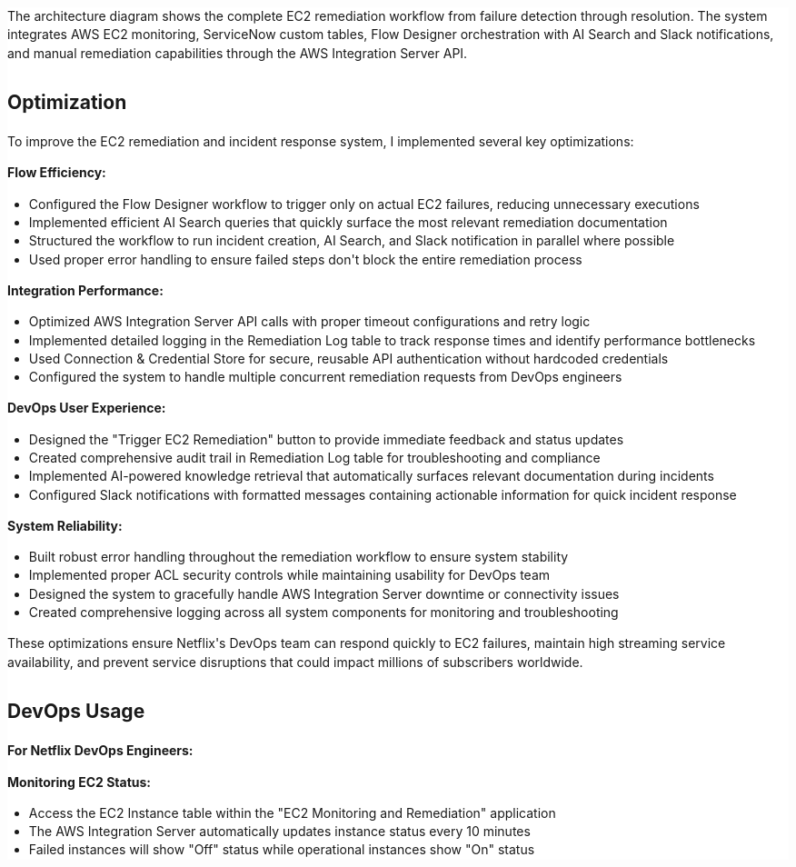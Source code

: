 The architecture diagram shows the complete EC2 remediation workflow from failure detection through resolution. The system integrates AWS EC2 monitoring, ServiceNow custom tables, Flow Designer orchestration with AI Search and Slack notifications, and manual remediation capabilities through the AWS Integration Server API.

## Optimization

To improve the EC2 remediation and incident response system, I implemented several key optimizations:

**Flow Efficiency:**
* Configured the Flow Designer workflow to trigger only on actual EC2 failures, reducing unnecessary executions
* Implemented efficient AI Search queries that quickly surface the most relevant remediation documentation
* Structured the workflow to run incident creation, AI Search, and Slack notification in parallel where possible
* Used proper error handling to ensure failed steps don't block the entire remediation process

**Integration Performance:**
* Optimized AWS Integration Server API calls with proper timeout configurations and retry logic
* Implemented detailed logging in the Remediation Log table to track response times and identify performance bottlenecks
* Used Connection & Credential Store for secure, reusable API authentication without hardcoded credentials
* Configured the system to handle multiple concurrent remediation requests from DevOps engineers

**DevOps User Experience:**
* Designed the "Trigger EC2 Remediation" button to provide immediate feedback and status updates
* Created comprehensive audit trail in Remediation Log table for troubleshooting and compliance
* Implemented AI-powered knowledge retrieval that automatically surfaces relevant documentation during incidents
* Configured Slack notifications with formatted messages containing actionable information for quick incident response

**System Reliability:**
* Built robust error handling throughout the remediation workflow to ensure system stability
* Implemented proper ACL security controls while maintaining usability for DevOps team
* Designed the system to gracefully handle AWS Integration Server downtime or connectivity issues
* Created comprehensive logging across all system components for monitoring and troubleshooting

These optimizations ensure Netflix's DevOps team can respond quickly to EC2 failures, maintain high streaming service availability, and prevent service disruptions that could impact millions of subscribers worldwide.

## DevOps Usage

**For Netflix DevOps Engineers:**

**Monitoring EC2 Status:**
* Access the EC2 Instance table within the "EC2 Monitoring and Remediation" application
* The AWS Integration Server automatically updates instance status every 10 minutes
* Failed instances will show "Off" status while operational instances show "On" status
